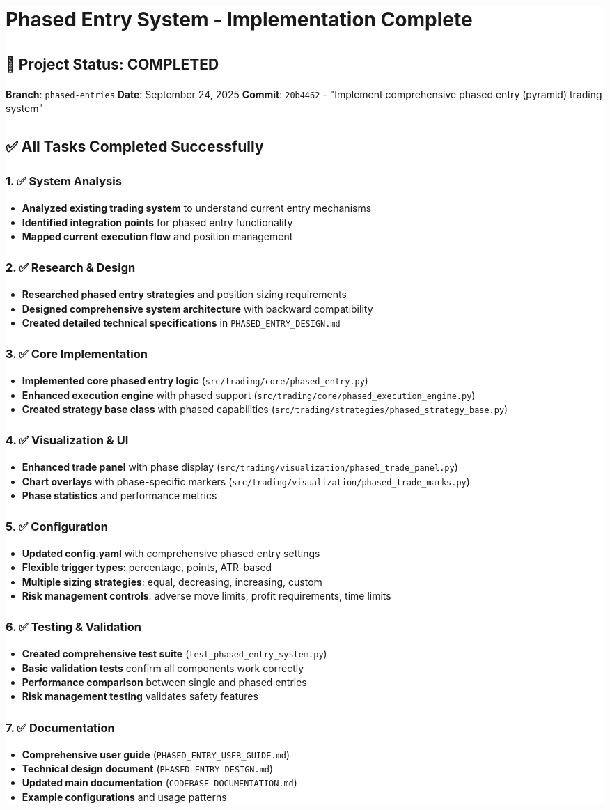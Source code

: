 # Phased Entry System - Implementation Complete

## 🎉 Project Status: COMPLETED

**Branch**: `phased-entries`
**Date**: September 24, 2025
**Commit**: `20b4462` - "Implement comprehensive phased entry (pyramid) trading system"

## ✅ All Tasks Completed Successfully

### 1. ✅ System Analysis
- **Analyzed existing trading system** to understand current entry mechanisms
- **Identified integration points** for phased entry functionality
- **Mapped current execution flow** and position management

### 2. ✅ Research & Design
- **Researched phased entry strategies** and position sizing requirements
- **Designed comprehensive system architecture** with backward compatibility
- **Created detailed technical specifications** in `PHASED_ENTRY_DESIGN.md`

### 3. ✅ Core Implementation
- **Implemented core phased entry logic** (`src/trading/core/phased_entry.py`)
- **Enhanced execution engine** with phased support (`src/trading/core/phased_execution_engine.py`)
- **Created strategy base class** with phased capabilities (`src/trading/strategies/phased_strategy_base.py`)

### 4. ✅ Visualization & UI
- **Enhanced trade panel** with phase display (`src/trading/visualization/phased_trade_panel.py`)
- **Chart overlays** with phase-specific markers (`src/trading/visualization/phased_trade_marks.py`)
- **Phase statistics** and performance metrics

### 5. ✅ Configuration
- **Updated config.yaml** with comprehensive phased entry settings
- **Flexible trigger types**: percentage, points, ATR-based
- **Multiple sizing strategies**: equal, decreasing, increasing, custom
- **Risk management controls**: adverse move limits, profit requirements, time limits

### 6. ✅ Testing & Validation
- **Created comprehensive test suite** (`test_phased_entry_system.py`)
- **Basic validation tests** confirm all components work correctly
- **Performance comparison** between single and phased entries
- **Risk management testing** validates safety features

### 7. ✅ Documentation
- **Comprehensive user guide** (`PHASED_ENTRY_USER_GUIDE.md`)
- **Technical design document** (`PHASED_ENTRY_DESIGN.md`)
- **Updated main documentation** (`CODEBASE_DOCUMENTATION.md`)
- **Example configurations** and usage patterns
